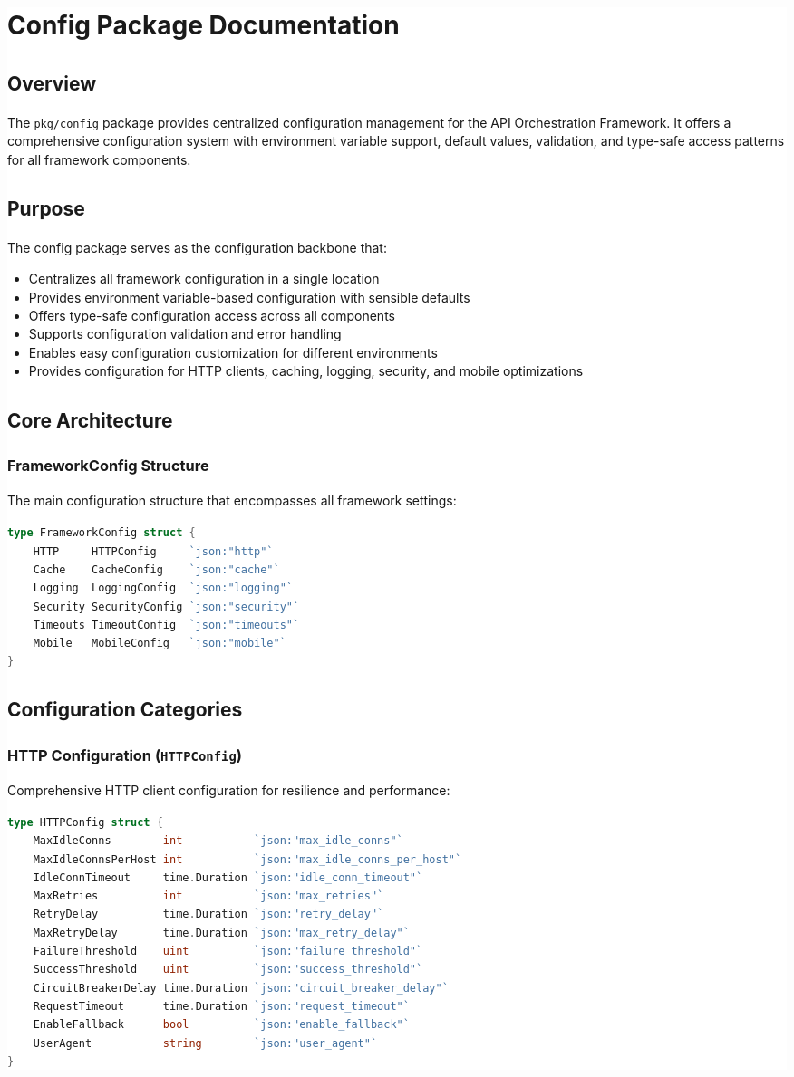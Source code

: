 # Config Package Documentation

## Overview

The `pkg/config` package provides centralized configuration management for the API Orchestration Framework. It offers a comprehensive configuration system with environment variable support, default values, validation, and type-safe access patterns for all framework components.

## Purpose

The config package serves as the configuration backbone that:
- Centralizes all framework configuration in a single location
- Provides environment variable-based configuration with sensible defaults
- Offers type-safe configuration access across all components
- Supports configuration validation and error handling
- Enables easy configuration customization for different environments
- Provides configuration for HTTP clients, caching, logging, security, and mobile optimizations

## Core Architecture

### FrameworkConfig Structure

The main configuration structure that encompasses all framework settings:
```go
type FrameworkConfig struct {
    HTTP     HTTPConfig     `json:"http"`
    Cache    CacheConfig    `json:"cache"`
    Logging  LoggingConfig  `json:"logging"`
    Security SecurityConfig `json:"security"`
    Timeouts TimeoutConfig  `json:"timeouts"`
    Mobile   MobileConfig   `json:"mobile"`
}
```

## Configuration Categories

### HTTP Configuration (`HTTPConfig`)

Comprehensive HTTP client configuration for resilience and performance:
```go
type HTTPConfig struct {
    MaxIdleConns        int           `json:"max_idle_conns"`
    MaxIdleConnsPerHost int           `json:"max_idle_conns_per_host"`
    IdleConnTimeout     time.Duration `json:"idle_conn_timeout"`
    MaxRetries          int           `json:"max_retries"`
    RetryDelay          time.Duration `json:"retry_delay"`
    MaxRetryDelay       time.Duration `json:"max_retry_delay"`
    FailureThreshold    uint          `json:"failure_threshold"`
    SuccessThreshold    uint          `json:"success_threshold"`
    CircuitBreakerDelay time.Duration `json:"circuit_breaker_delay"`
    RequestTimeout      time.Duration `json:"request_timeout"`
    EnableFallback      bool          `json:"enable_fallback"`
    UserAgent           string        `json:"user_agent"`
}
```
